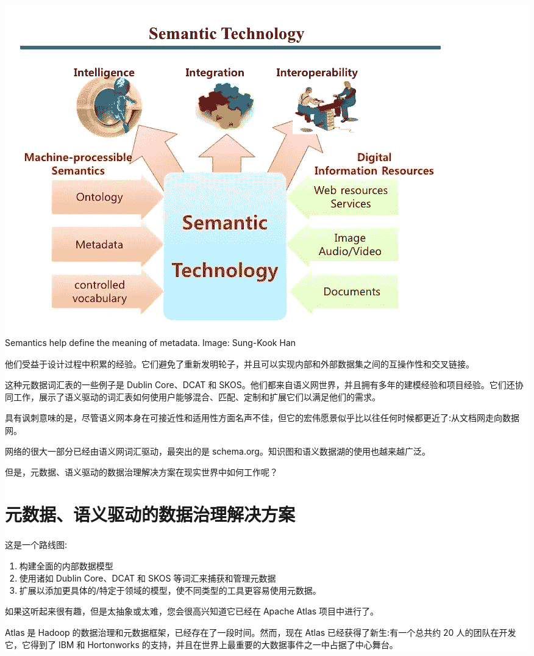 [![](img/59a6a8a44a127c28e26f3a82a4652518.png)](https://www.slideshare.net/skhan/semantic-technlogy-state-of-the-arts-and-trends)

Semantics help define the meaning of metadata. Image: Sung-Kook Han

他们受益于设计过程中积累的经验。它们避免了重新发明轮子，并且可以实现内部和外部数据集之间的互操作性和交叉链接。

这种元数据词汇表的一些例子是 Dublin Core、DCAT 和 SKOS。他们都来自语义网世界，并且拥有多年的建模经验和项目经验。它们还协同工作，展示了语义驱动的词汇表如何使用户能够混合、匹配、定制和扩展它们以满足他们的需求。

具有讽刺意味的是，尽管语义网本身在可接近性和适用性方面名声不佳，但它的宏伟愿景似乎比以往任何时候都更近了:从文档网走向数据网。

网络的很大一部分已经由语义网词汇驱动，最突出的是 schema.org。知识图和语义数据湖的使用也越来越广泛。

但是，元数据、语义驱动的数据治理解决方案在现实世界中如何工作呢？

# 元数据、语义驱动的数据治理解决方案

这是一个路线图:

1.  构建全面的内部数据模型
2.  使用诸如 Dublin Core、DCAT 和 SKOS 等词汇来捕获和管理元数据
3.  扩展以添加更具体的/特定于领域的模型，使不同类型的工具更容易使用元数据。

如果这听起来很有趣，但是太抽象或太难，您会很高兴知道它已经在 Apache Atlas 项目中进行了。

Atlas 是 Hadoop 的数据治理和元数据框架，已经存在了一段时间。然而，现在 Atlas 已经获得了新生:有一个总共约 20 人的团队在开发它，它得到了 IBM 和 Hortonworks 的支持，并且在世界上最重要的大数据事件之一中占据了中心舞台。
